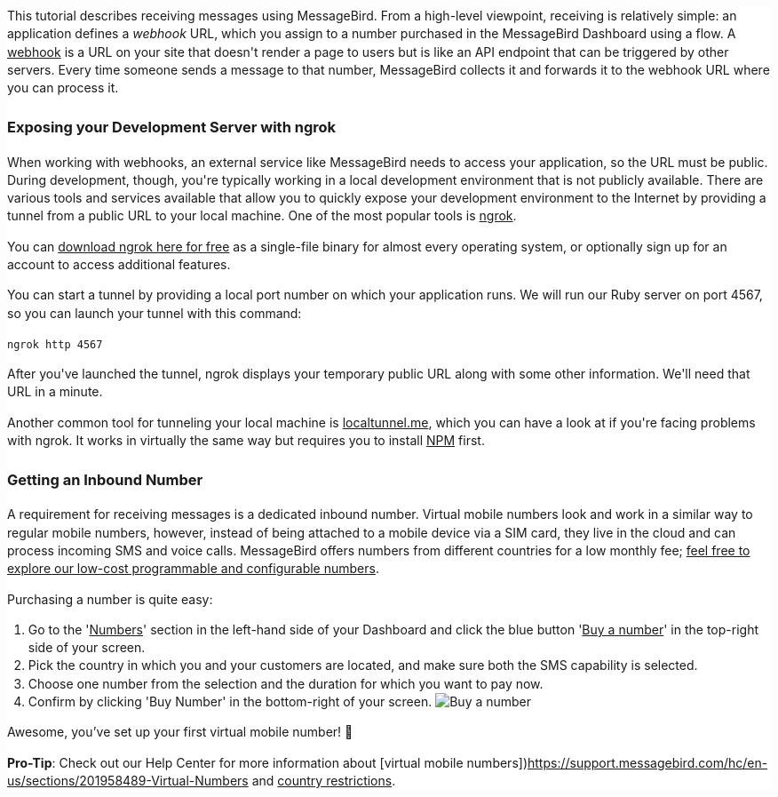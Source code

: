 This tutorial describes receiving messages using MessageBird. From a high-level viewpoint, receiving is relatively simple: an application defines a _webhook_ URL, which you assign to a number purchased in the MessageBird Dashboard using a flow. A [webhook](https://en.wikipedia.org/wiki/Webhook) is a URL on your site that doesn't render a page to users but is like an API endpoint that can be triggered by other servers. Every time someone sends a message to that number, MessageBird collects it and forwards it to the webhook URL where you can process it.

### Exposing your Development Server with ngrok

When working with webhooks, an external service like MessageBird needs to access your application, so the URL must be public. During development, though, you're typically working in a local development environment that is not publicly available. There are various tools and services available that allow you to quickly expose your development environment to the Internet by providing a tunnel from a public URL to your local machine. One of the most popular tools is [ngrok](https://ngrok.com/).

You can [download ngrok here for free](https://ngrok.com/download) as a single-file binary for almost every operating system, or optionally sign up for an account to access additional features.

You can start a tunnel by providing a local port number on which your application runs. We will run our Ruby server on port 4567, so you can launch your tunnel with this command:

```
ngrok http 4567
```

After you've launched the tunnel, ngrok displays your temporary public URL along with some other information. We'll need that URL in a minute.

Another common tool for tunneling your local machine is [localtunnel.me](https://localtunnel.me/), which you can have a look at if you're facing problems with ngrok. It works in virtually the same way but requires you to install [NPM](https://www.npmjs.com/) first.

### Getting an Inbound Number

A requirement for receiving messages is a dedicated inbound number. Virtual mobile numbers look and work in a similar way to regular mobile numbers, however, instead of being attached to a mobile device via a SIM card, they live in the cloud and can process incoming SMS and voice calls. MessageBird offers numbers from different countries for a low monthly fee; [feel free to explore our low-cost programmable and configurable numbers](https://www.messagebird.com/en/numbers).

Purchasing a number is quite easy:

1. Go to the '[Numbers](https://dashboard.messagebird.com/en/numbers)' section in the left-hand side of your Dashboard and click the blue button '[Buy a number](https://dashboard.messagebird.com/en/vmn/buy-number)' in the top-right side of your screen.
2. Pick the country in which you and your customers are located, and make sure both the SMS capability is selected.
3. Choose one number from the selection and the duration for which you want to pay now.
4. Confirm by clicking 'Buy Number' in the bottom-right of your screen.
![Buy a number](https://developers.messagebird.com/assets/images/screenshots/subscription-node/buy-a-number.png)

Awesome, you’ve set up your first virtual mobile number! 🎉

**Pro-Tip**: Check out our Help Center for more information about [virtual mobile numbers])https://support.messagebird.com/hc/en-us/sections/201958489-Virtual-Numbers and [country restrictions](https://support.messagebird.com/hc/en-us/sections/360000108538-Country-info-Restrictions).
